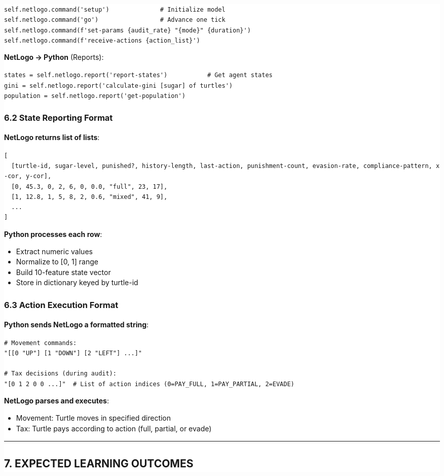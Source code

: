 ```
self.netlogo.command('setup')              # Initialize model
self.netlogo.command('go')                 # Advance one tick
self.netlogo.command(f'set-params {audit_rate} "{mode}" {duration}')
self.netlogo.command(f'receive-actions {action_list}')
```

**NetLogo → Python** (Reports):

```
states = self.netlogo.report('report-states')           # Get agent states
gini = self.netlogo.report('calculate-gini [sugar] of turtles')
population = self.netlogo.report('get-population')
```

### 6.2 State Reporting Format

**NetLogo returns list of lists**:

```
[
  [turtle-id, sugar-level, punished?, history-length, last-action, punishment-count, evasion-rate, compliance-pattern, x-cor, y-cor],
  [0, 45.3, 0, 2, 6, 0, 0.0, "full", 23, 17],
  [1, 12.8, 1, 5, 8, 2, 0.6, "mixed", 41, 9],
  ...
]
```

**Python processes each row**:

- Extract numeric values
- Normalize to [0, 1] range
- Build 10-feature state vector
- Store in dictionary keyed by turtle-id

### 6.3 Action Execution Format

**Python sends NetLogo a formatted string**:

```
# Movement commands:
"[[0 "UP"] [1 "DOWN"] [2 "LEFT"] ...]"

# Tax decisions (during audit):
"[0 1 2 0 0 ...]"  # List of action indices (0=PAY_FULL, 1=PAY_PARTIAL, 2=EVADE)
```

**NetLogo parses and executes**:

- Movement: Turtle moves in specified direction
- Tax: Turtle pays according to action (full, partial, or evade)

---

## 7. EXPECTED LEARNING OUTCOMES
